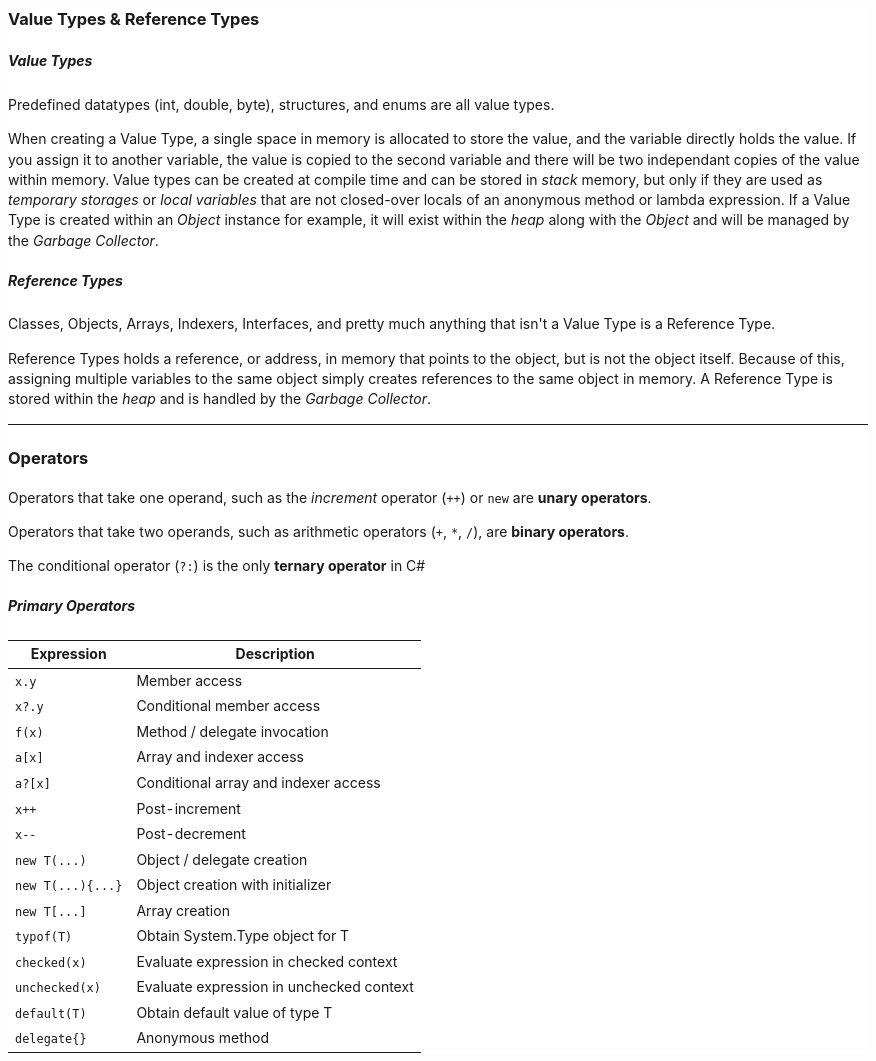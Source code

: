 ### Value Types & Reference Types

##### Value Types
Predefined datatypes (int, double, byte), structures, and enums are all value types. 

When creating a Value Type, a single space in memory is allocated to store the value, and the variable directly holds the value. If you assign it to another variable, the value is copied to the second variable and there will be two independant copies of the value within memory. Value types can be created at compile time and can be stored in *stack* memory, but only if they are used as *temporary storages* or *local variables* that are not closed-over locals of an anonymous method or lambda expression. If a Value Type is created within an *Object* instance for example, it will exist within the *heap* along with the *Object* and will be managed by the *Garbage Collector*.

##### Reference Types
Classes, Objects, Arrays, Indexers, Interfaces, and pretty much anything that isn't a Value Type is a Reference Type.

Reference Types holds a reference, or address, in memory that points to the object, but is not the object itself. Because of this, assigning multiple variables to the same object simply creates references to the same object in memory. A Reference Type is stored within the *heap* and is handled by the *Garbage Collector*.

---

### Operators

Operators that take one operand, such as the *increment* operator (`++`) or `new` are **unary operators**.

Operators that take two operands, such as arithmetic operators (`+`, `*`, `/`), are **binary operators**.

The conditional operator (`?:`) is the only **ternary operator** in C#

##### Primary Operators

Expression|Description
---|---
`x.y`|Member access
`x?.y`|Conditional member access
`f(x)`|Method / delegate invocation
`a[x]`|Array and indexer access
`a?[x]`|Conditional array and indexer access
`x++`|Post-increment
`x--`|Post-decrement
`new T(...)`|Object / delegate creation
`new T(...){...}`|Object creation with initializer
`new T[...]`|Array creation
`typof(T)`|Obtain System.Type object for T
`checked(x)`|Evaluate expression in checked context
`unchecked(x)`|Evaluate expression in unchecked context
`default(T)`|Obtain default value of type T
`delegate{}`|Anonymous method
